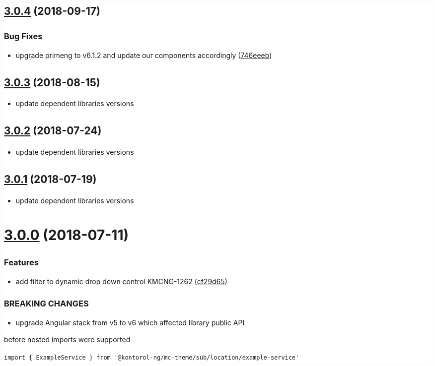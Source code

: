 <a name="3.0.4"></a>
## [3.0.4](https://github.com/kontorol/kontorol-ng/compare/@kontorol-ng/kontorol-primeng-ui@3.0.3...3.0.4) (2018-09-17)


### Bug Fixes

* upgrade primeng to v6.1.2 and update our components accordingly ([746eeeb](https://github.com/kontorol/kontorol-ng/commit/746eeeb))


<a name="3.0.3"></a>
## [3.0.3](https://github.com/kontorol/kontorol-ng/compare/@kontorol-ng/kontorol-primeng-ui@3.0.2...3.0.3) (2018-08-15)

* update dependent libraries versions


<a name="3.0.2"></a>
## [3.0.2](https://github.com/kontorol/kontorol-ng/compare/@kontorol-ng/kontorol-primeng-ui@3.0.1...3.0.2) (2018-07-24)

* update dependent libraries versions


<a name="3.0.1"></a>
## [3.0.1](https://github.com/kontorol/kontorol-ng/compare/@kontorol-ng/kontorol-primeng-ui@3.0.0...3.0.1) (2018-07-19)

* update dependent libraries versions


<a name="3.0.0"></a>
# [3.0.0](https://github.com/kontorol/kontorol-ng/compare/@kontorol-ng/kontorol-primeng-ui@2.4.0...3.0.0) (2018-07-11)


### Features

* add filter to dynamic drop down control  KMCNG-1262 ([cf29d65](https://github.com/kontorol/kontorol-ng/commit/cf29d65))


### BREAKING CHANGES

* upgrade Angular stack from v5 to v6 which affected library public API

before
nested imports were supported
```
import { ExampleService } from '@kontorol-ng/mc-theme/sub/location/example-service'
```
